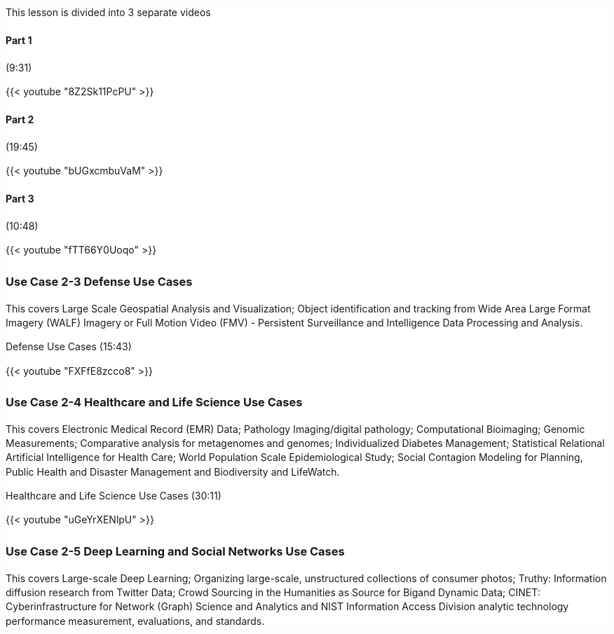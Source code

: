 This lesson is divided into 3 separate videos

#### Part 1

(9:31)

{{< youtube "8Z2Sk11PcPU" >}}


#### Part 2

(19:45)

{{< youtube "bUGxcmbuVaM" >}}

#### Part 3

(10:48)

{{< youtube "fTT66Y0Uoqo" >}}

### Use Case 2-3 Defense Use Cases

This covers Large Scale Geospatial Analysis and Visualization; Object
identification and tracking from Wide Area Large Format Imagery (WALF)
Imagery or Full Motion Video (FMV) - Persistent Surveillance and
Intelligence Data Processing and Analysis.

Defense Use Cases (15:43)

{{< youtube "FXFfE8zcco8" >}}

### Use Case 2-4 Healthcare and Life Science Use Cases

This covers Electronic Medical Record (EMR) Data; Pathology
Imaging/digital pathology; Computational Bioimaging; Genomic
Measurements; Comparative analysis for metagenomes and genomes;
Individualized Diabetes Management; Statistical Relational Artificial
Intelligence for Health Care; World Population Scale Epidemiological
Study; Social Contagion Modeling for Planning, Public Health and
Disaster Management and Biodiversity and LifeWatch.

Healthcare and Life Science Use Cases (30:11)

{{< youtube "uGeYrXENlpU" >}}

### Use Case 2-5 Deep Learning and Social Networks Use Cases

This covers Large-scale Deep Learning; Organizing large-scale,
unstructured collections of consumer photos; Truthy: Information
diffusion research from Twitter Data; Crowd Sourcing in the Humanities
as Source for Bigand Dynamic Data; CINET: Cyberinfrastructure for
Network (Graph) Science and Analytics and NIST Information Access
Division analytic technology performance measurement, evaluations, and
standards.

